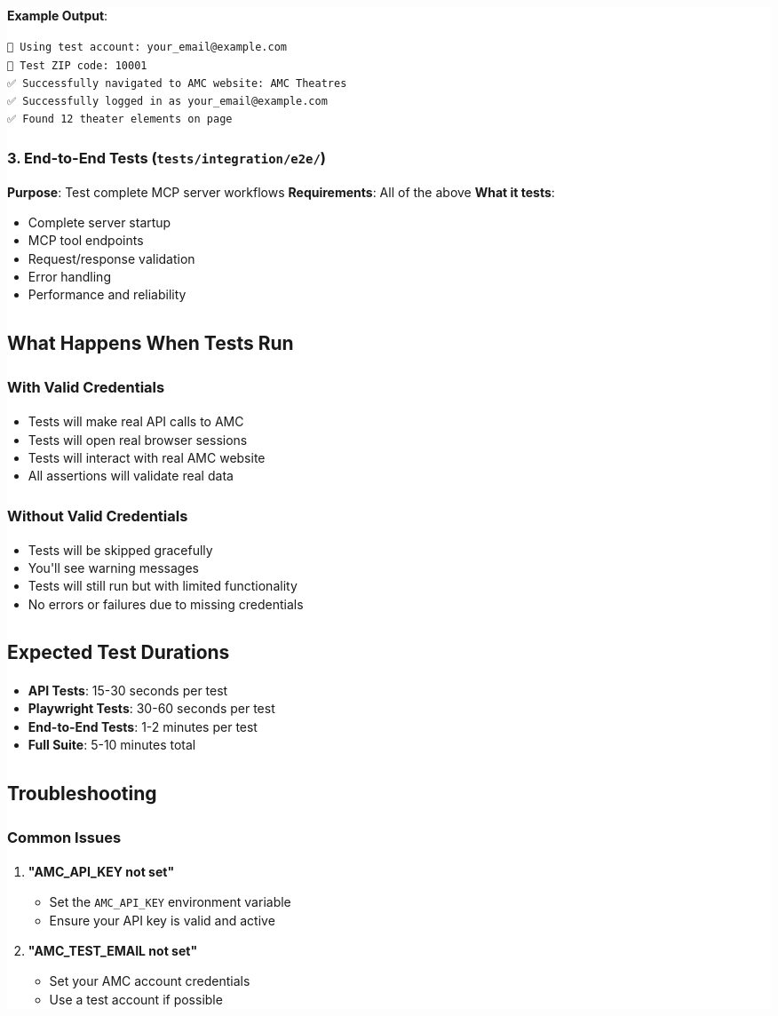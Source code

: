 **Example Output**:
```
🔐 Using test account: your_email@example.com
📍 Test ZIP code: 10001
✅ Successfully navigated to AMC website: AMC Theatres
✅ Successfully logged in as your_email@example.com
✅ Found 12 theater elements on page
```

### 3. End-to-End Tests (`tests/integration/e2e/`)
**Purpose**: Test complete MCP server workflows
**Requirements**: All of the above
**What it tests**:
- Complete server startup
- MCP tool endpoints
- Request/response validation
- Error handling
- Performance and reliability

## What Happens When Tests Run

### With Valid Credentials
- Tests will make real API calls to AMC
- Tests will open real browser sessions
- Tests will interact with real AMC website
- All assertions will validate real data

### Without Valid Credentials
- Tests will be skipped gracefully
- You'll see warning messages
- Tests will still run but with limited functionality
- No errors or failures due to missing credentials

## Expected Test Durations

- **API Tests**: 15-30 seconds per test
- **Playwright Tests**: 30-60 seconds per test
- **End-to-End Tests**: 1-2 minutes per test
- **Full Suite**: 5-10 minutes total

## Troubleshooting

### Common Issues

1. **"AMC_API_KEY not set"**
   - Set the `AMC_API_KEY` environment variable
   - Ensure your API key is valid and active

2. **"AMC_TEST_EMAIL not set"**
   - Set your AMC account credentials
   - Use a test account if possible
